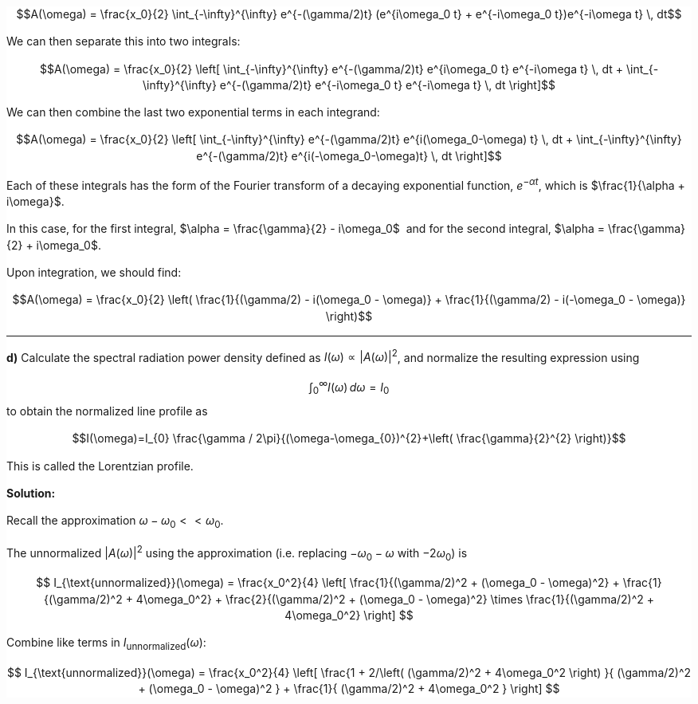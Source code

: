   

$$A(\omega) = \frac{x_0}{2} \int_{-\infty}^{\infty} e^{-(\gamma/2)t} (e^{i\omega_0 t} + e^{-i\omega_0 t})e^{-i\omega t} \, dt$$

We can then separate this into two integrals:

  

$$A(\omega) = \frac{x_0}{2} \left[ \int_{-\infty}^{\infty} e^{-(\gamma/2)t} e^{i\omega_0 t} e^{-i\omega t} \, dt + \int_{-\infty}^{\infty} e^{-(\gamma/2)t} e^{-i\omega_0 t} e^{-i\omega t} \, dt \right]$$

We can then combine the last two exponential terms in each integrand:

  

$$A(\omega) = \frac{x_0}{2} \left[ \int_{-\infty}^{\infty} e^{-(\gamma/2)t} e^{i(\omega_0-\omega) t} \, dt + \int_{-\infty}^{\infty} e^{-(\gamma/2)t} e^{i(-\omega_0-\omega)t} \, dt \right]$$

  

Each of these integrals has the form of the Fourier transform of a decaying exponential function, $e^{-\alpha t}$, which is $\frac{1}{\alpha + i\omega}$.

In this case, for the first integral, $\alpha = \frac{\gamma}{2} - i\omega_0$  and for the second integral, $\alpha = \frac{\gamma}{2} + i\omega_0$.

Upon integration, we should find:

$$A(\omega) = \frac{x_0}{2} \left( \frac{1}{(\gamma/2) - i(\omega_0 - \omega)} + \frac{1}{(\gamma/2) - i(-\omega_0 - \omega)} \right)$$
***

**d)** Calculate the spectral radiation power density defined as $I(\omega)\propto |A(\omega)|^{2}$, and normalize the resulting expression using 

$$
\int_{0}^{\infty} I(\omega) \, d\omega=I_{0}
$$
to obtain the normalized line profile as 

$$I(\omega)=I_{0} \frac{\gamma / 2\pi}{(\omega-\omega_{0})^{2}+\left( \frac{\gamma}{2}^{2} \right)}$$

This is called the Lorentzian profile.

**Solution:**

Recall the approximation $\omega-\omega_{0}< <\omega_{0}$.

The unnormalized $|A(\omega)|^2$ using the approximation (i.e. replacing $-\omega_{0}-\omega$ with $-2\omega_{0}$) is

$$
I_{\text{unnormalized}}(\omega) = \frac{x_0^2}{4} \left[ \frac{1}{(\gamma/2)^2 + (\omega_0 - \omega)^2} + \frac{1}{(\gamma/2)^2 + 4\omega_0^2} +  \frac{2}{(\gamma/2)^2 + (\omega_0 - \omega)^2} \times \frac{1}{(\gamma/2)^2 + 4\omega_0^2} \right]
$$

Combine like terms in $I_{\text{unnormalized}}(\omega)$:

$$
I_{\text{unnormalized}}(\omega) = \frac{x_0^2}{4} \left[ \frac{1 + 2/\left( (\gamma/2)^2 + 4\omega_0^2 \right) }{ (\gamma/2)^2 + (\omega_0 - \omega)^2 } + \frac{1}{ (\gamma/2)^2 + 4\omega_0^2 } \right]
$$
